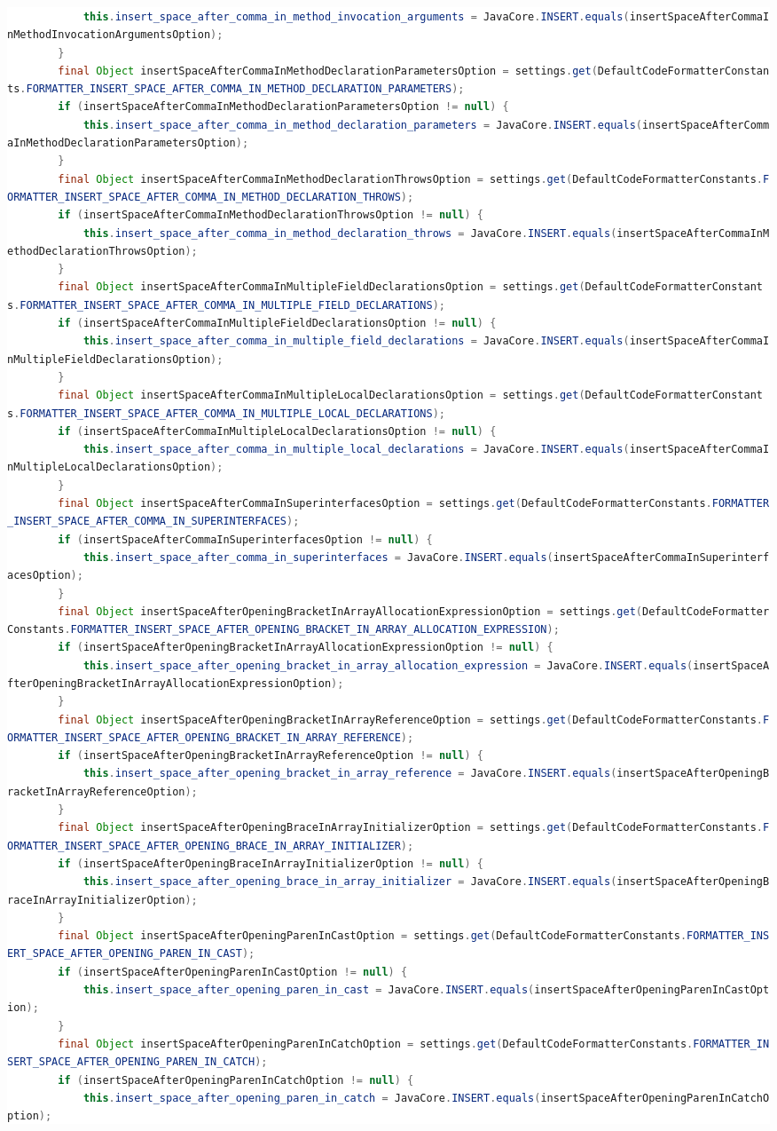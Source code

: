 ```java
			this.insert_space_after_comma_in_method_invocation_arguments = JavaCore.INSERT.equals(insertSpaceAfterCommaInMethodInvocationArgumentsOption);
		}
		final Object insertSpaceAfterCommaInMethodDeclarationParametersOption = settings.get(DefaultCodeFormatterConstants.FORMATTER_INSERT_SPACE_AFTER_COMMA_IN_METHOD_DECLARATION_PARAMETERS);
		if (insertSpaceAfterCommaInMethodDeclarationParametersOption != null) {
			this.insert_space_after_comma_in_method_declaration_parameters = JavaCore.INSERT.equals(insertSpaceAfterCommaInMethodDeclarationParametersOption);
		}
		final Object insertSpaceAfterCommaInMethodDeclarationThrowsOption = settings.get(DefaultCodeFormatterConstants.FORMATTER_INSERT_SPACE_AFTER_COMMA_IN_METHOD_DECLARATION_THROWS);
		if (insertSpaceAfterCommaInMethodDeclarationThrowsOption != null) {
			this.insert_space_after_comma_in_method_declaration_throws = JavaCore.INSERT.equals(insertSpaceAfterCommaInMethodDeclarationThrowsOption);
		}
		final Object insertSpaceAfterCommaInMultipleFieldDeclarationsOption = settings.get(DefaultCodeFormatterConstants.FORMATTER_INSERT_SPACE_AFTER_COMMA_IN_MULTIPLE_FIELD_DECLARATIONS);
		if (insertSpaceAfterCommaInMultipleFieldDeclarationsOption != null) {
			this.insert_space_after_comma_in_multiple_field_declarations = JavaCore.INSERT.equals(insertSpaceAfterCommaInMultipleFieldDeclarationsOption);
		}
		final Object insertSpaceAfterCommaInMultipleLocalDeclarationsOption = settings.get(DefaultCodeFormatterConstants.FORMATTER_INSERT_SPACE_AFTER_COMMA_IN_MULTIPLE_LOCAL_DECLARATIONS);
		if (insertSpaceAfterCommaInMultipleLocalDeclarationsOption != null) {
			this.insert_space_after_comma_in_multiple_local_declarations = JavaCore.INSERT.equals(insertSpaceAfterCommaInMultipleLocalDeclarationsOption);
		}
		final Object insertSpaceAfterCommaInSuperinterfacesOption = settings.get(DefaultCodeFormatterConstants.FORMATTER_INSERT_SPACE_AFTER_COMMA_IN_SUPERINTERFACES);
		if (insertSpaceAfterCommaInSuperinterfacesOption != null) {
			this.insert_space_after_comma_in_superinterfaces = JavaCore.INSERT.equals(insertSpaceAfterCommaInSuperinterfacesOption);
		}
		final Object insertSpaceAfterOpeningBracketInArrayAllocationExpressionOption = settings.get(DefaultCodeFormatterConstants.FORMATTER_INSERT_SPACE_AFTER_OPENING_BRACKET_IN_ARRAY_ALLOCATION_EXPRESSION);
		if (insertSpaceAfterOpeningBracketInArrayAllocationExpressionOption != null) {
			this.insert_space_after_opening_bracket_in_array_allocation_expression = JavaCore.INSERT.equals(insertSpaceAfterOpeningBracketInArrayAllocationExpressionOption);
		}
		final Object insertSpaceAfterOpeningBracketInArrayReferenceOption = settings.get(DefaultCodeFormatterConstants.FORMATTER_INSERT_SPACE_AFTER_OPENING_BRACKET_IN_ARRAY_REFERENCE);
		if (insertSpaceAfterOpeningBracketInArrayReferenceOption != null) {
			this.insert_space_after_opening_bracket_in_array_reference = JavaCore.INSERT.equals(insertSpaceAfterOpeningBracketInArrayReferenceOption);
		}
		final Object insertSpaceAfterOpeningBraceInArrayInitializerOption = settings.get(DefaultCodeFormatterConstants.FORMATTER_INSERT_SPACE_AFTER_OPENING_BRACE_IN_ARRAY_INITIALIZER);
		if (insertSpaceAfterOpeningBraceInArrayInitializerOption != null) {
			this.insert_space_after_opening_brace_in_array_initializer = JavaCore.INSERT.equals(insertSpaceAfterOpeningBraceInArrayInitializerOption);
		}
		final Object insertSpaceAfterOpeningParenInCastOption = settings.get(DefaultCodeFormatterConstants.FORMATTER_INSERT_SPACE_AFTER_OPENING_PAREN_IN_CAST);
		if (insertSpaceAfterOpeningParenInCastOption != null) {
			this.insert_space_after_opening_paren_in_cast = JavaCore.INSERT.equals(insertSpaceAfterOpeningParenInCastOption);
		}
		final Object insertSpaceAfterOpeningParenInCatchOption = settings.get(DefaultCodeFormatterConstants.FORMATTER_INSERT_SPACE_AFTER_OPENING_PAREN_IN_CATCH);
		if (insertSpaceAfterOpeningParenInCatchOption != null) {
			this.insert_space_after_opening_paren_in_catch = JavaCore.INSERT.equals(insertSpaceAfterOpeningParenInCatchOption);
```